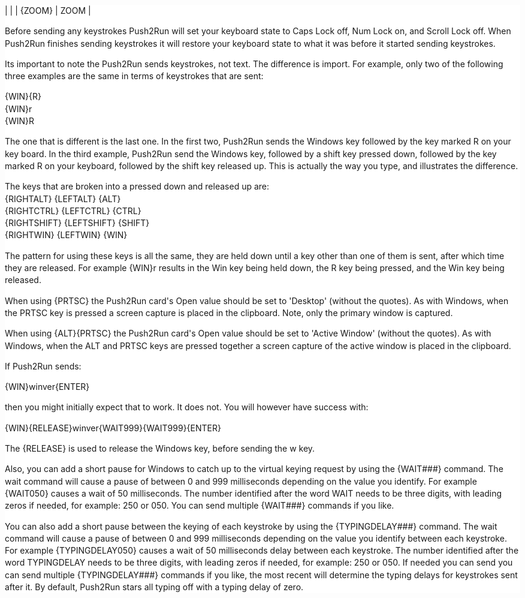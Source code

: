 |                           |                                                                            | {ZOOM}                 | ZOOM               |

  
Before sending any keystrokes Push2Run will set your keyboard state to Caps Lock off, Num Lock on, and Scroll Lock off.  When Push2Run finishes sending keystrokes it will restore your keyboard state to what it was before it started sending keystrokes.  
  
Its important to note the Push2Run sends keystrokes, not text.  The difference is import.  For example, only two of the following three examples are the same in terms of keystrokes that are sent:  
  
{WIN}{R}  
{WIN}r  
{WIN}R  
  
The one that is different is the last one.  In the first two, Push2Run sends the Windows key followed by the key marked R on your key board.  In the third example, Push2Run send the Windows key, followed by a shift key pressed down, followed by the key marked R on your keyboard, followed by the shift key released up.  This is actually the way you type, and illustrates the difference.  
  
The keys that are broken into a pressed down and released up are:  
{RIGHTALT}      {LEFTALT}      {ALT}  
{RIGHTCTRL}   {LEFTCTRL}   {CTRL}  
{RIGHTSHIFT}  {LEFTSHIFT}   {SHIFT}  
{RIGHTWIN}      {LEFTWIN}      {WIN}  
  
The pattern for using these keys is all the same, they are held down until a key other than one of them is sent, after which time they are released.  For example {WIN}r results in the Win key being held down, the R key being pressed, and the Win key being released.  
  
When using {PRTSC} the Push2Run card's Open value should be set to 'Desktop' (without the quotes).  As with Windows, when the PRTSC key is pressed a screen capture is placed in the clipboard.  Note, only the primary window is captured.  
  
When using {ALT}{PRTSC} the Push2Run card's Open value should be set to 'Active Window' (without the quotes).  As with Windows, when the ALT and PRTSC keys are pressed together a screen capture of the active window is placed in the clipboard.  
  
If Push2Run sends:  
  
{WIN}winver{ENTER}  
  
then you might initially expect that to work.  It does not.  You will however have success with:  
  
{WIN}{RELEASE}winver{WAIT999}{WAIT999}{ENTER}  
  
The {RELEASE} is used to release the Windows key, before sending the w key.  
  
Also, you can add a short pause for Windows to catch up to the virtual keying request by using the {WAIT###} command.  The wait command will cause a pause of between 0 and 999 milliseconds depending on the value you identify.  For example {WAIT050} causes a wait of 50 milliseconds.  The number identified after the word WAIT needs to be three digits, with leading zeros if needed, for example:  250 or 050.  You can send multiple {WAIT###} commands if you like.  
  
You can also add a short pause between the keying of each keystroke by using the {TYPINGDELAY###} command.  The wait command will cause a pause of between 0 and 999 milliseconds depending on the value you identify between each keystroke.  For example {TYPINGDELAY050} causes a wait of 50 milliseconds delay between each keystroke.  The number identified after the word TYPINGDELAY needs to be three digits, with leading zeros if needed, for example:  250 or 050.  If needed you can send you can send multiple {TYPINGDELAY###} commands if you like, the most recent will determine the typing delays for keystrokes sent after it.  By default, Push2Run stars all typing off with a typing delay of zero.  
  